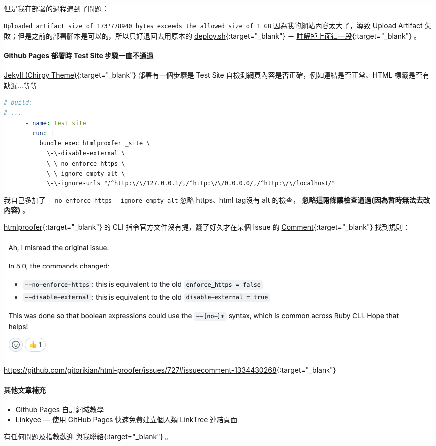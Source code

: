 
但是我在部署的過程遇到了問題：

`Uploaded artifact size of 1737778940 bytes exceeds the allowed size of 1 GB` 因為我的網站內容太大了，導致 Upload Artifact 失敗；但是之前的部署腳本是可以的，所以只好退回去用原本的 [deploy\.sh](https://github.com/ZhgChgLi/medium-to-jekyll-starter.github.io/blob/main/tools/deploy.sh){:target="_blank"} ＋ [註解掉上面這一段](https://github.com/ZhgChgLi/zhgchgli.github.io/blob/main/.github/workflows/pages-deploy.yml){:target="_blank"} 。
#### Github Pages 部署時 Test Site 步驟一直不通過

[Jekyll \(Chirpy Theme\)](https://github.com/cotes2020/jekyll-theme-chirpy){:target="_blank"} 部署有一個步驟是 Test Site 自檢測網頁內容是否正確，例如連結是否正常、HTML 標籤是否有缺漏…等等
```yaml
# build:
# ...
      - name: Test site
        run: |
          bundle exec htmlproofer _site \
            \-\-disable-external \
            \-\-no-enforce-https \
            \-\-ignore-empty-alt \
            \-\-ignore-urls "/^http:\/\/127.0.0.1/,/^http:\/\/0.0.0.0/,/^http:\/\/localhost/"
```

我自己多加了 `--no-enforce-https` `--ignore-empty-alt` 忽略 https、html tag沒有 alt 的檢查， **忽略這兩條讓檢查通過\(因為暫時無法去改內容\)** 。

[htmlproofer](https://github.com/gjtorikian/html-proofer){:target="_blank"} 的 CLI 指令官方文件沒有提，翻了好久才在某個 Issue 的 [Comment](https://github.com/gjtorikian/html-proofer/issues/727#issuecomment-1334430268){:target="_blank"} 找到規則：


![[https://github\.com/gjtorikian/html\-proofer/issues/727\#issuecomment\-1334430268](https://github.com/gjtorikian/html-proofer/issues/727#issuecomment-1334430268){:target="_blank"}](/assets/5bb7d3a4954f/1*kn6TE3wlIqIA8Nxe8OqTww.png)

[https://github\.com/gjtorikian/html\-proofer/issues/727\#issuecomment\-1334430268](https://github.com/gjtorikian/html-proofer/issues/727#issuecomment-1334430268){:target="_blank"}
#### 其他文章補充
- [Github Pages 自訂網域教學](../483af5d93297/)
- [Linkyee — 使用 GitHub Pages 快速免費建立個人類 LinkTree 連結頁面](../70aeddb1fd9b/)


有任何問題及指教歡迎 [與我聯絡](https://www.zhgchg.li/contact){:target="_blank"} 。


